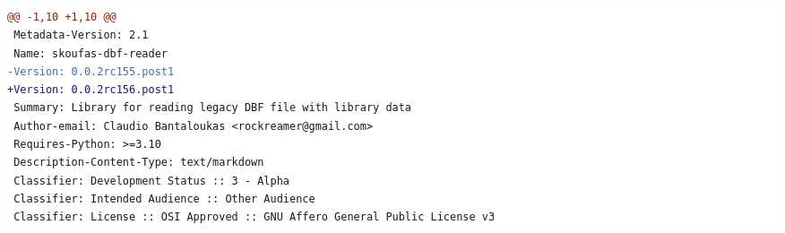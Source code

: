 ```diff
@@ -1,10 +1,10 @@
 Metadata-Version: 2.1
 Name: skoufas-dbf-reader
-Version: 0.0.2rc155.post1
+Version: 0.0.2rc156.post1
 Summary: Library for reading legacy DBF file with library data
 Author-email: Claudio Bantaloukas <rockreamer@gmail.com>
 Requires-Python: >=3.10
 Description-Content-Type: text/markdown
 Classifier: Development Status :: 3 - Alpha
 Classifier: Intended Audience :: Other Audience
 Classifier: License :: OSI Approved :: GNU Affero General Public License v3
```

